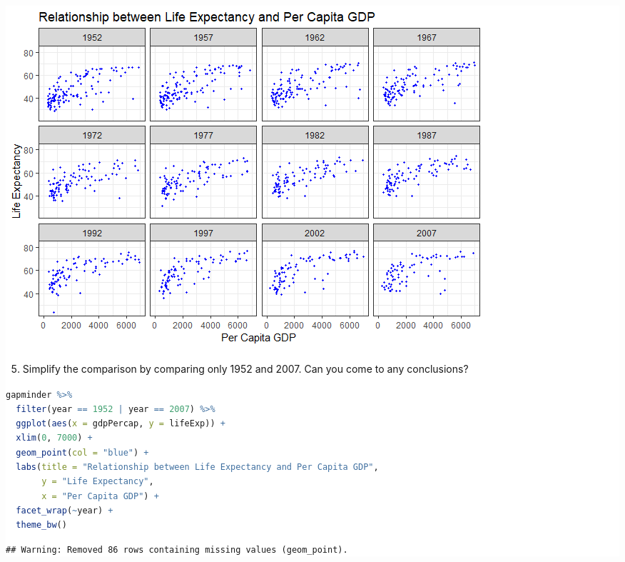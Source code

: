 ![](hw_6_files/figure-html/unnamed-chunk-10-1.png)


5. Simplify the comparison by comparing only 1952 and 2007. Can you come to any conclusions?

```r
gapminder %>% 
  filter(year == 1952 | year == 2007) %>%  
  ggplot(aes(x = gdpPercap, y = lifeExp)) +
  xlim(0, 7000) +
  geom_point(col = "blue") +
  labs(title = "Relationship between Life Expectancy and Per Capita GDP",
       y = "Life Expectancy",
       x = "Per Capita GDP") +
  facet_wrap(~year) +
  theme_bw()
```

```
## Warning: Removed 86 rows containing missing values (geom_point).
```
